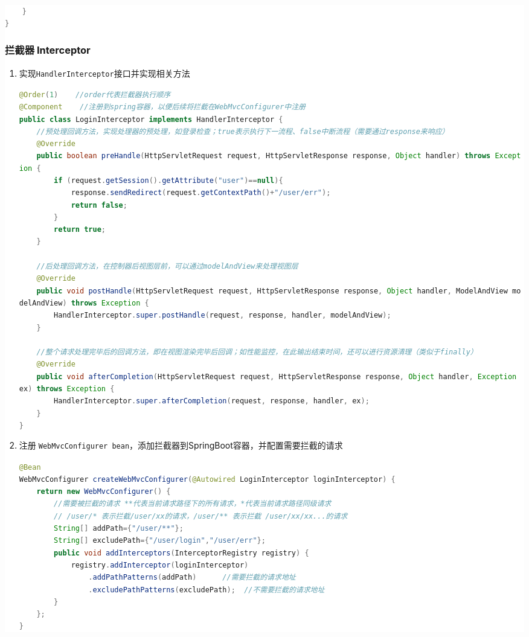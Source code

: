    ```java
       }
   }
   ```


### 拦截器 Interceptor

1. 实现`HandlerInterceptor`接口并实现相关方法

   ```java
   @Order(1)    //order代表拦截器执行顺序
   @Component	 //注册到spring容器，以便后续将拦截在WebMvcConfigurer中注册
   public class LoginInterceptor implements HandlerInterceptor {
       //预处理回调方法，实现处理器的预处理，如登录检查；true表示执行下一流程、false中断流程（需要通过response来响应）
       @Override
       public boolean preHandle(HttpServletRequest request, HttpServletResponse response, Object handler) throws Exception {
           if (request.getSession().getAttribute("user")==null){
               response.sendRedirect(request.getContextPath()+"/user/err");
               return false;
           }
           return true;
       }
   
       //后处理回调方法，在控制器后视图层前，可以通过modelAndView来处理视图层
       @Override
       public void postHandle(HttpServletRequest request, HttpServletResponse response, Object handler, ModelAndView modelAndView) throws Exception {
           HandlerInterceptor.super.postHandle(request, response, handler, modelAndView);
       }
   
       //整个请求处理完毕后的回调方法，即在视图渲染完毕后回调；如性能监控，在此输出结束时间，还可以进行资源清理（类似于finally）
       @Override
       public void afterCompletion(HttpServletRequest request, HttpServletResponse response, Object handler, Exception ex) throws Exception {
           HandlerInterceptor.super.afterCompletion(request, response, handler, ex);
       }
   }
   ```

   

2. 注册 `WebMvcConfigurer bean`，添加拦截器到SpringBoot容器，并配置需要拦截的请求

   ```java
   @Bean
   WebMvcConfigurer createWebMvcConfigurer(@Autowired LoginInterceptor loginInterceptor) {
       return new WebMvcConfigurer() {
           //需要被拦截的请求 **代表当前请求路径下的所有请求，*代表当前请求路径同级请求
           // /user/* 表示拦截/user/xx的请求，/user/** 表示拦截 /user/xx/xx...的请求
           String[] addPath={"/user/**"};
           String[] excludePath={"/user/login","/user/err"};
           public void addInterceptors(InterceptorRegistry registry) {
               registry.addInterceptor(loginInterceptor)
                   .addPathPatterns(addPath)      //需要拦截的请求地址
                   .excludePathPatterns(excludePath);  //不需要拦截的请求地址
           }
       };
   }
   ```
